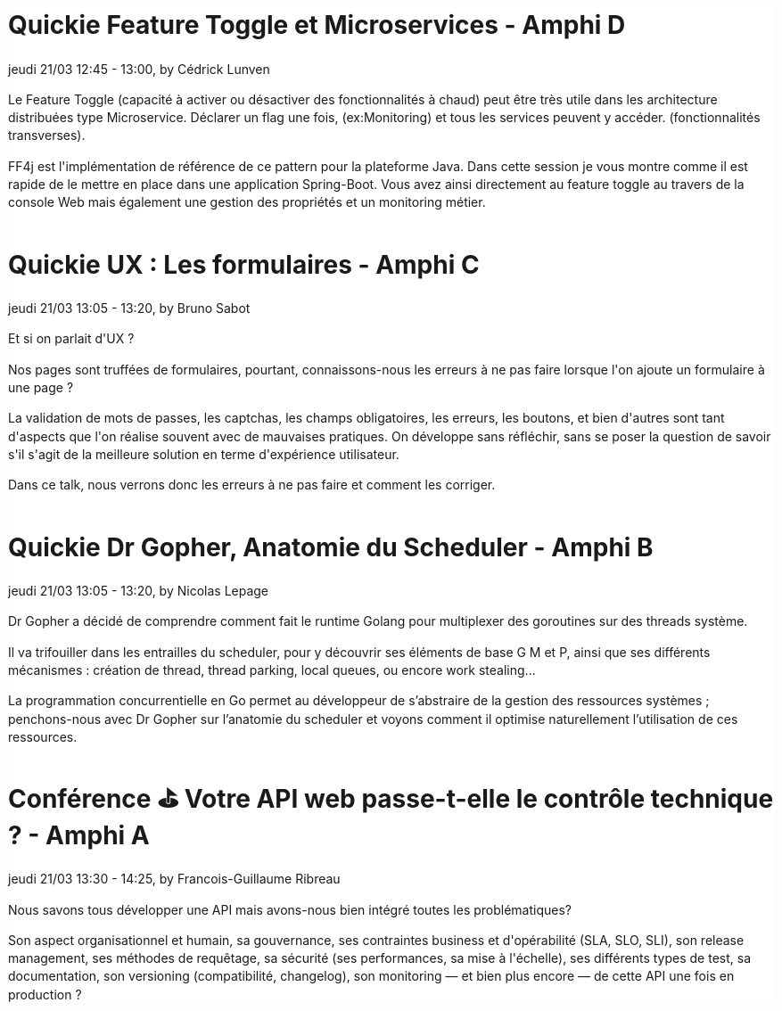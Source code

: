 # Quickie Feature Toggle et Microservices - Amphi D
jeudi 21/03 12:45 - 13:00, by Cédrick Lunven

Le Feature Toggle (capacité à activer ou désactiver des fonctionnalités à chaud) peut être très utile dans les architecture distribuées type Microservice. Déclarer un flag une fois, (ex:Monitoring) et tous les services peuvent y accéder. (fonctionnalités transverses).

FF4j est l'implémentation de référence de ce pattern pour la plateforme Java. Dans cette session je vous montre comme il est rapide de le mettre en place dans une application Spring-Boot. Vous avez ainsi directement au feature toggle au travers de la console Web mais également une gestion des propriétés et un monitoring métier.

# Quickie UX : Les formulaires - Amphi C
jeudi 21/03 13:05 - 13:20, by Bruno Sabot

Et si on parlait d'UX ?

Nos pages sont truffées de formulaires, pourtant, connaissons-nous les erreurs à ne pas faire lorsque l'on ajoute un formulaire à une page ?

La validation de mots de passes, les captchas, les champs obligatoires, les erreurs, les boutons, et bien d'autres sont tant d'aspects que l'on réalise souvent avec de
mauvaises pratiques. On développe sans réfléchir, sans se poser la question de savoir s'il s'agit de la meilleure solution en terme d'expérience utilisateur.

Dans ce talk, nous verrons donc les erreurs à ne pas faire et comment les corriger.

# Quickie Dr Gopher, Anatomie du Scheduler - Amphi B
jeudi 21/03 13:05 - 13:20, by Nicolas Lepage

Dr Gopher a décidé de comprendre comment fait le runtime Golang pour multiplexer des goroutines sur des threads système.


Il va trifouiller dans les entrailles du scheduler, pour y découvrir ses éléments de base G M et P, ainsi que ses différents mécanismes : création de thread, thread parking, local queues, ou encore work stealing...


La programmation concurrentielle en Go permet au développeur de s’abstraire de la gestion des ressources systèmes ; penchons-nous avec Dr Gopher sur l’anatomie du scheduler et voyons comment il optimise naturellement l’utilisation de ces ressources.

# Conférence ⛳️ Votre API web passe-t-elle le contrôle technique ? - Amphi A
jeudi 21/03 13:30 - 14:25, by Francois-Guillaume Ribreau

Nous savons tous développer une API mais avons-nous bien intégré toutes les problématiques?

Son aspect organisationnel et humain, sa gouvernance, ses contraintes business et d'opérabilité (SLA, SLO, SLI), son release management, ses méthodes de requêtage, sa sécurité (ses performances, sa mise à l'échelle), ses différents types de test, sa documentation, son versioning (compatibilité, changelog), son monitoring — et bien plus encore — de cette API une fois en production ?
